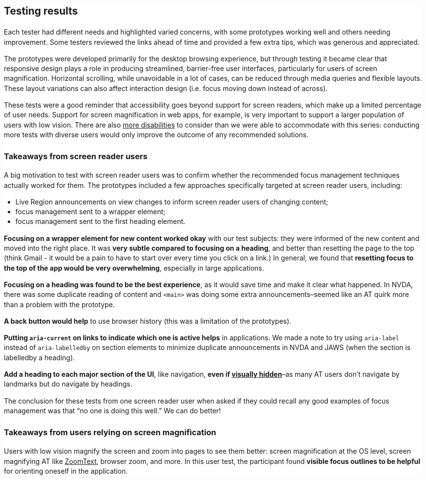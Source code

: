 ## Testing results

Each tester had different needs and highlighted varied concerns, with some prototypes working well and others needing improvement. Some testers reviewed the links ahead of time and provided a few extra tips, which was generous and appreciated.

The prototypes were developed primarily for the desktop browsing experience, but through testing it became clear that responsive design plays a role in producing streamlined, barrier-free user interfaces, particularly for users of screen magnification. Horizontal scrolling, while unavoidable in a lot of cases, can be reduced through media queries and flexible layouts. These layout variations can also affect interaction design (i.e. focus moving down instead of across).

These tests were a good reminder that accessibility goes beyond support for screen readers, which make up a limited percentage of user needs. Support for screen magnification in web apps, for example, is very important to support a larger population of users with low vision. There are also [more disabilities](https://www.who.int/topics/disabilities/en/) to consider than we were able to accommodate with this series: conducting more tests with diverse users would only improve the outcome of any recommended solutions.

### Takeaways from screen reader users

A big motivation to test with screen reader users was to confirm whether the recommended focus management techniques actually worked for them. The prototypes included a few approaches specifically targeted at screen reader users, including:

- Live Region announcements on view changes to inform screen reader users of changing content;
- focus management sent to a wrapper element;
- focus management sent to the first heading element.

**Focusing on a wrapper element for new content worked okay** with our test subjects: they were informed of the new content and moved into the right place. It was **very subtle compared to focusing on a heading**, and better than resetting the page to the top (think Gmail - it would be a pain to have to start over every time you click on a link.) In general, we found that **resetting focus to the top of the app would be very overwhelming**, especially in large applications.

**Focusing on a heading was found to be the best experience**, as it would save time and make it clear what happened. In NVDA, there was some duplicate reading of content and `<main>` was doing some extra announcements–seemed like an AT quirk more than a problem with the prototype.

**A back button would help** to use browser history (this was a limitation of the prototypes).

**Putting `aria-current` on links to indicate which one is active helps** in applications. We made a note to try using `aria-label` instead of `aria-labelledby` on section elements to minimize duplicate announcements in NVDA and JAWS (when the section is labelledby a heading).

**Add a heading to each major section of the UI**, like navigation, **even if [visually hidden](https://a11yproject.com/posts/how-to-hide-content/)**–as many AT users don’t navigate by landmarks but do navigate by headings.

The conclusion for these tests from one screen reader user when asked if they could recall any good examples of focus management was that “no one is doing this well.” We can do better!

### Takeaways from users relying on screen magnification

Users with low vision magnify the screen and zoom into pages to see them better: screen magnification at the OS level, screen magnifying AT like [ZoomText](https://www.zoomtext.com/), browser zoom, and more. In this user test, the participant found **visible focus outlines to be helpful** for orienting oneself in the application.
